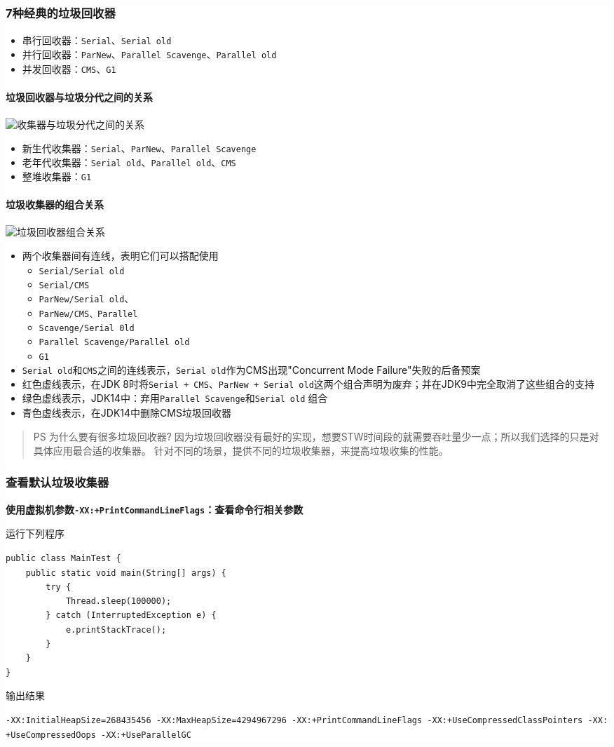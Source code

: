 ### 7种经典的垃圾回收器
- 串行回收器：`Serial`、`Serial old`
- 并行回收器：`ParNew`、`Parallel Scavenge`、`Parallel old`
- 并发回收器：`CMS`、`G1`

#### 垃圾回收器与垃圾分代之间的关系
![收集器与垃圾分代之间的关系](/iblog/posts/annex/images/essays/收集器与垃圾分代之间的关系.png)

- 新生代收集器：`Serial`、`ParNew`、`Parallel Scavenge`
- 老年代收集器：`Serial old`、`Parallel old`、`CMS`
- 整堆收集器：`G1`

#### 垃圾收集器的组合关系
![垃圾回收器组合关系](/iblog/posts/annex/images/essays/垃圾回收器组合关系.png)

- 两个收集器间有连线，表明它们可以搭配使用
    - `Serial/Serial old`
    - `Serial/CMS`
    - `ParNew/Serial old`、
    - `ParNew/CMS、Parallel` 
    - `Scavenge/Serial 0ld`
    - `Parallel Scavenge/Parallel old`
    - `G1`
- `Serial old`和`CMS`之间的连线表示，`Serial old`作为CMS出现"Concurrent Mode Failure"失败的后备预案
- 红色虚线表示，在JDK 8时将`Serial + CMS`、`ParNew + Serial old`这两个组合声明为废弃；并在JDK9中完全取消了这些组合的支持
- 绿色虚线表示，JDK14中：弃用`Parallel Scavenge`和`Serial old` 组合
- 青色虚线表示，在JDK14中删除CMS垃圾回收器

> PS 为什么要有很多垃圾回收器?
因为垃圾回收器没有最好的实现，想要STW时间段的就需要吞吐量少一点；所以我们选择的只是对具体应用最合适的收集器。
针对不同的场景，提供不同的垃圾收集器，来提高垃圾收集的性能。

### 查看默认垃圾收集器
**使用虚拟机参数`-XX:+PrintCommandLineFlags`：查看命令行相关参数**

运行下列程序
```
public class MainTest {
    public static void main(String[] args) {
        try {
            Thread.sleep(100000);
        } catch (InterruptedException e) {
            e.printStackTrace();
        }
    }
}
```
输出结果
```
-XX:InitialHeapSize=268435456 -XX:MaxHeapSize=4294967296 -XX:+PrintCommandLineFlags -XX:+UseCompressedClassPointers -XX:+UseCompressedOops -XX:+UseParallelGC 
```
